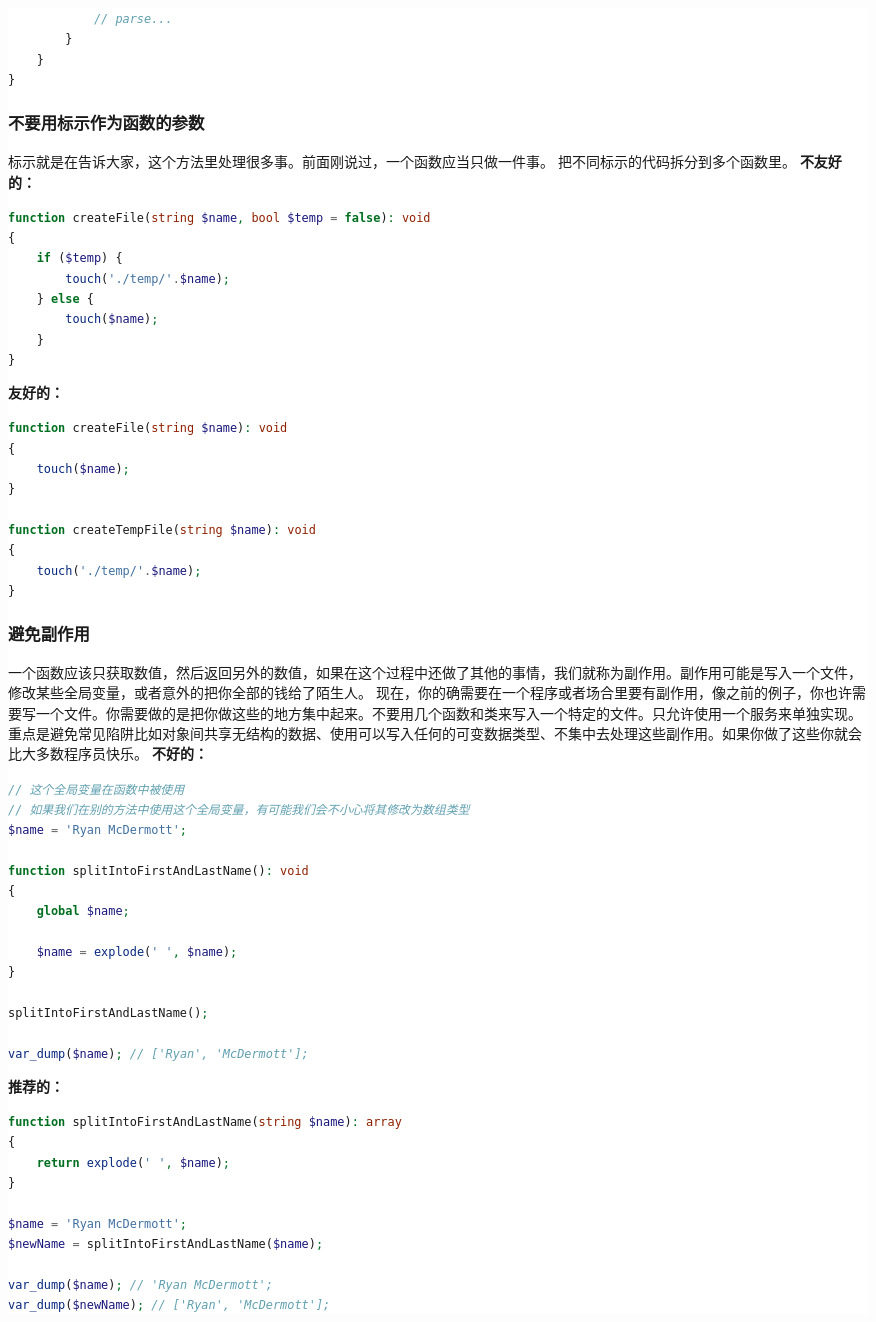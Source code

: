 ```php
            // parse...
        }
    }
}
```
### 不要用标示作为函数的参数
标示就是在告诉大家，这个方法里处理很多事。前面刚说过，一个函数应当只做一件事。 把不同标示的代码拆分到多个函数里。
**不友好的：**
```php
function createFile(string $name, bool $temp = false): void
{
    if ($temp) {
        touch('./temp/'.$name);
    } else {
        touch($name);
    }
}
```
**友好的：**
```php
function createFile(string $name): void
{
    touch($name);
}

function createTempFile(string $name): void
{
    touch('./temp/'.$name);
}
```
### 避免副作用
一个函数应该只获取数值，然后返回另外的数值，如果在这个过程中还做了其他的事情，我们就称为副作用。副作用可能是写入一个文件，修改某些全局变量，或者意外的把你全部的钱给了陌生人。
现在，你的确需要在一个程序或者场合里要有副作用，像之前的例子，你也许需要写一个文件。你需要做的是把你做这些的地方集中起来。不要用几个函数和类来写入一个特定的文件。只允许使用一个服务来单独实现。
重点是避免常见陷阱比如对象间共享无结构的数据、使用可以写入任何的可变数据类型、不集中去处理这些副作用。如果你做了这些你就会比大多数程序员快乐。
**不好的：**
```php
// 这个全局变量在函数中被使用
// 如果我们在别的方法中使用这个全局变量，有可能我们会不小心将其修改为数组类型
$name = 'Ryan McDermott';

function splitIntoFirstAndLastName(): void
{
    global $name;

    $name = explode(' ', $name);
}

splitIntoFirstAndLastName();

var_dump($name); // ['Ryan', 'McDermott'];
```
**推荐的：**
```php
function splitIntoFirstAndLastName(string $name): array
{
    return explode(' ', $name);
}

$name = 'Ryan McDermott';
$newName = splitIntoFirstAndLastName($name);

var_dump($name); // 'Ryan McDermott';
var_dump($newName); // ['Ryan', 'McDermott'];
```

[1]: https://laravel-china.org/topics/7774/the-conciseness-of-the-php-code-php-clean-code
[2]: https://laravel-china.org/users/1
[3]: https://laravel-china.org/topics/7440/community-translation-function-online-star2
[4]: https://www.amazon.com/Clean-Code-Handbook-Software-Craftsmanship/dp/0132350882
[5]: https://github.com/ryanmcdermott/clean-code-javascript
[6]: http://php.net/manual/en/functions.arguments.php#functions.arguments.type-declaration
[7]: http://php.net/manual/en/language.operators.comparison.php
[8]: https://en.wikipedia.org/wiki/Singleton_pattern
[9]: https://en.wikipedia.org/wiki/Code_smell
[10]: https://en.wikipedia.org/wiki/Coupling_%28computer_programming%29
[11]: http://misko.hevery.com/about/
[12]: http://misko.hevery.com/2008/08/25/root-cause-of-singletons/
[13]: http://php.net/manual/en/pdo.construct.php#refsect1-pdo.construct-parameters
[14]: http://php.net/manual/en/functions.arguments.php#functions.arguments.type-declaration
[15]: http://www.urbandictionary.com/define.php?term=Jengaphobia&amp;defid=2494196
[16]: https://github.com/fabpot
[17]: http://fabien.potencier.org/pragmatism-over-theory-protected-vs-private.html
[18]: https://en.wikipedia.org/wiki/Design_Patterns
[19]: https://en.wikipedia.org/wiki/Fluent_interface
[20]: https://en.wikipedia.org/wiki/Method_chaining
[21]: https://phpunit.de/manual/current/en/test-doubles.html
[22]: http://docs.doctrine-project.org/projects/doctrine-dbal/en/latest/reference/query-builder.html
[23]: https://en.wikipedia.org/wiki/Encapsulation_%28object-oriented_programming%29
[24]: https://en.wikipedia.org/wiki/Decorator_pattern
[25]: https://en.wikipedia.org/wiki/Mock_object
[26]: https://github.com/Ocramius
[27]: https://ocramius.github.io/blog/fluent-interfaces-are-evil/
[28]: https://en.wikipedia.org/wiki/Don%27t_repeat_yourself
[29]: http://zh.wikipedia.org/wiki/Wikipedia:CC